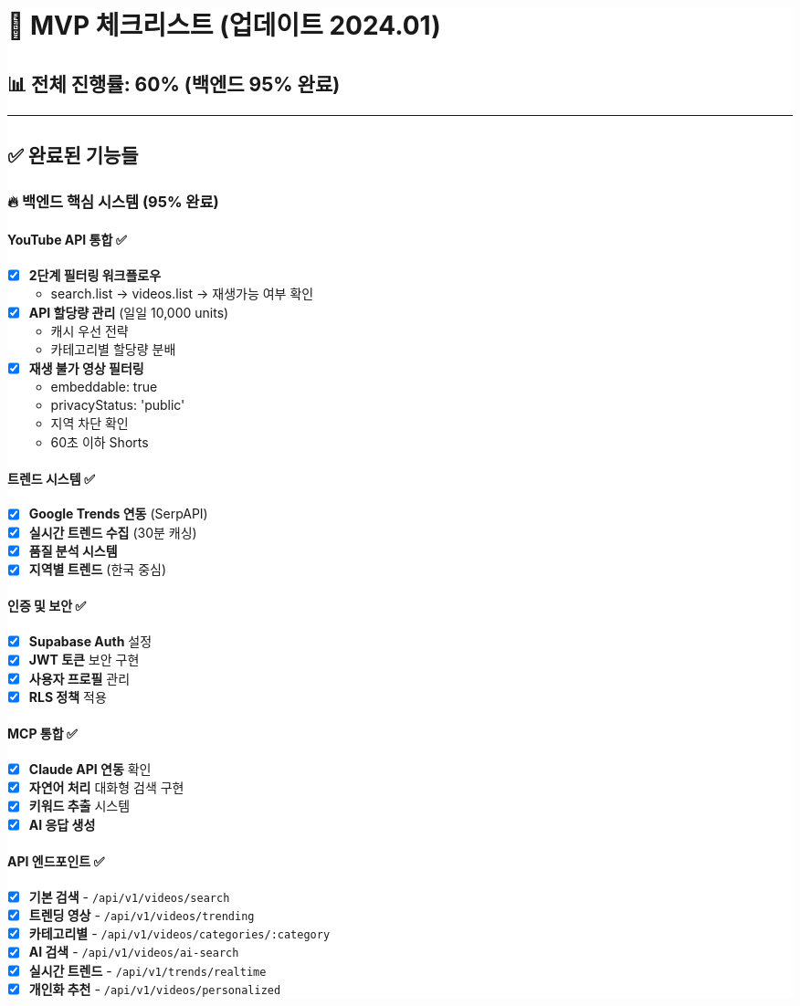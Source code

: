 # 🚀 MVP 체크리스트 (업데이트 2024.01)

## 📊 전체 진행률: 60% (백엔드 95% 완료)

---

## ✅ 완료된 기능들

### 🔥 백엔드 핵심 시스템 (95% 완료)

#### YouTube API 통합 ✅

- [x] **2단계 필터링 워크플로우**
  - search.list → videos.list → 재생가능 여부 확인
- [x] **API 할당량 관리** (일일 10,000 units)
  - 캐시 우선 전략
  - 카테고리별 할당량 분배
- [x] **재생 불가 영상 필터링**
  - embeddable: true
  - privacyStatus: 'public'
  - 지역 차단 확인
  - 60초 이하 Shorts

#### 트렌드 시스템 ✅

- [x] **Google Trends 연동** (SerpAPI)
- [x] **실시간 트렌드 수집** (30분 캐싱)
- [x] **품질 분석 시스템**
- [x] **지역별 트렌드** (한국 중심)

#### 인증 및 보안 ✅

- [x] **Supabase Auth** 설정
- [x] **JWT 토큰** 보안 구현
- [x] **사용자 프로필** 관리
- [x] **RLS 정책** 적용

#### MCP 통합 ✅

- [x] **Claude API 연동** 확인
- [x] **자연어 처리** 대화형 검색 구현
- [x] **키워드 추출** 시스템
- [x] **AI 응답 생성**

#### API 엔드포인트 ✅

- [x] **기본 검색** - `/api/v1/videos/search`
- [x] **트렌딩 영상** - `/api/v1/videos/trending`
- [x] **카테고리별** - `/api/v1/videos/categories/:category`
- [x] **AI 검색** - `/api/v1/videos/ai-search`
- [x] **실시간 트렌드** - `/api/v1/trends/realtime`
- [x] **개인화 추천** - `/api/v1/videos/personalized`
